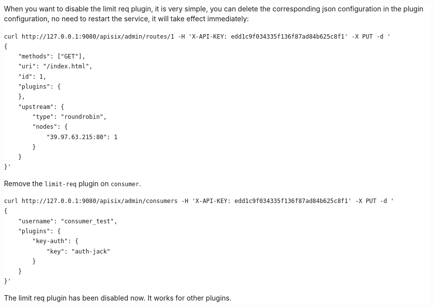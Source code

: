 When you want to disable the limit req plugin, it is very simple,
 you can delete the corresponding json configuration in the plugin configuration,
  no need to restart the service, it will take effect immediately:

```shell
curl http://127.0.0.1:9080/apisix/admin/routes/1 -H 'X-API-KEY: edd1c9f034335f136f87ad84b625c8f1' -X PUT -d '
{
    "methods": ["GET"],
    "uri": "/index.html",
    "id": 1,
    "plugins": {
    },
    "upstream": {
        "type": "roundrobin",
        "nodes": {
            "39.97.63.215:80": 1
        }
    }
}'
```

Remove the `limit-req` plugin on `consumer`.

```shell
curl http://127.0.0.1:9080/apisix/admin/consumers -H 'X-API-KEY: edd1c9f034335f136f87ad84b625c8f1' -X PUT -d '
{
    "username": "consumer_test",
    "plugins": {
        "key-auth": {
            "key": "auth-jack"
        }
    }
}'
```

The limit req plugin has been disabled now. It works for other plugins.
